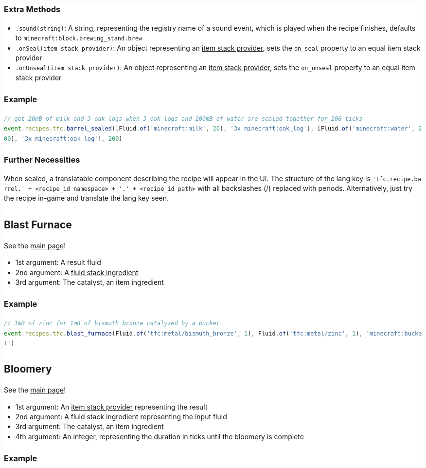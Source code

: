 ### Extra Methods

- `.sound(string)`: A string, representing the registry name of a sound event, which is played when the recipe finishes, defaults to `minecraft:block.brewing_stand.brew`
- `.onSeal(item stack provider)`: An object representing an [item stack provider](../wrappers/#item-stack-provider), sets the `on_seal` property to an equal item stack provider
- `.onUnseal(item stack provider)`: An object representing an [item stack provider](../wrappers/#item-stack-provider), sets the `on_unseal` property to an equal item stack provider

### Example

```js
// get 20mB of milk and 3 oak logs when 3 oak logs and 200mB of water are sealed together for 200 ticks
event.recipes.tfc.barrel_sealed([Fluid.of('minecraft:milk', 20), '3x minecraft:oak_log'], [Fluid.of('minecraft:water', 200), '3x minecraft:oak_log'], 200)
```

### Further Necessities

When sealed, a translatable component describing the recipe will appear in the UI. The structure of the lang key is `'tfc.recipe.barrel.' + <recipe_id namespace> + '.' + <recipe_id path>` with all backslashes (/) replaced with periods. Alternatively, just try the recipe in-game and translate the lang key seen.

## Blast Furnace

See the [main page](https://terrafirmacraft.github.io/Documentation/1.18.x/data/recipes/#blast-furnace)!

- 1st argument: A result fluid
- 2nd argument: A [fluid stack ingredient](../wrappers/#fluid-stack-ingredient)
- 3rd argument: The catalyst, an item ingredient

### Example

```js
// 1mB of zinc for 1mB of bismuth bronze catalyzed by a bucket
event.recipes.tfc.blast_furnace(Fluid.of('tfc:metal/bismuth_bronze', 1), Fluid.of('tfc:metal/zinc', 1), 'minecraft:bucket')
```

## Bloomery

See the [main page](https://terrafirmacraft.github.io/Documentation/1.18.x/data/recipes/#bloomery)!

- 1st argument: An [item stack provider](../wrappers/#item-stack-provider) representing the result
- 2nd argument: A [fluid stack ingredient](../wrappers/#fluid-stack-ingredient) representing the input fluid
- 3rd argument: The catalyst, an item ingredient
- 4th argument: An integer, representing the duration in ticks until the bloomery is complete

### Example


[^1]: If the argument list is only two long (for instance when there is no result) this is the first argument
[^2]: If the argument list is only two long (for instance when there is no result) this is the second argument